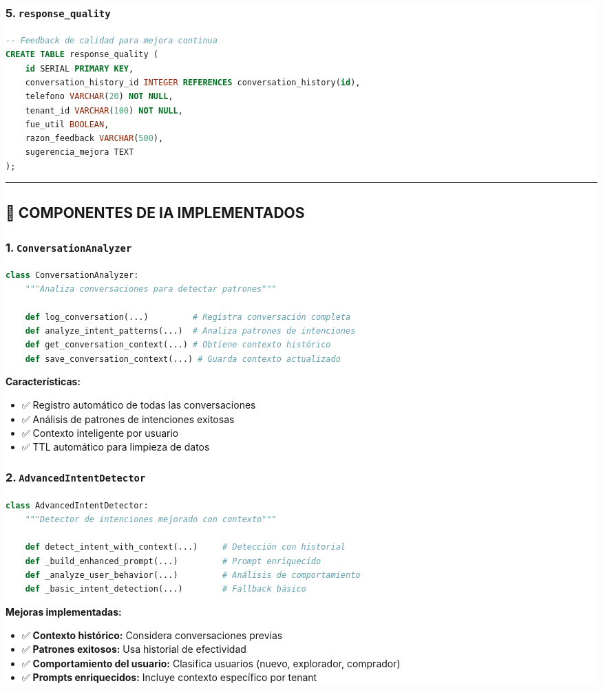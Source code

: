 ### 5. `response_quality`
```sql
-- Feedback de calidad para mejora continua
CREATE TABLE response_quality (
    id SERIAL PRIMARY KEY,
    conversation_history_id INTEGER REFERENCES conversation_history(id),
    telefono VARCHAR(20) NOT NULL,
    tenant_id VARCHAR(100) NOT NULL,
    fue_util BOOLEAN,
    razon_feedback VARCHAR(500),
    sugerencia_mejora TEXT
);
```

---

## 🧠 COMPONENTES DE IA IMPLEMENTADOS

### 1. `ConversationAnalyzer`
```python
class ConversationAnalyzer:
    """Analiza conversaciones para detectar patrones"""
    
    def log_conversation(...)         # Registra conversación completa
    def analyze_intent_patterns(...)  # Analiza patrones de intenciones
    def get_conversation_context(...) # Obtiene contexto histórico
    def save_conversation_context(...) # Guarda contexto actualizado
```

**Características:**
- ✅ Registro automático de todas las conversaciones
- ✅ Análisis de patrones de intenciones exitosas
- ✅ Contexto inteligente por usuario
- ✅ TTL automático para limpieza de datos

### 2. `AdvancedIntentDetector`
```python
class AdvancedIntentDetector:
    """Detector de intenciones mejorado con contexto"""
    
    def detect_intent_with_context(...)     # Detección con historial
    def _build_enhanced_prompt(...)         # Prompt enriquecido
    def _analyze_user_behavior(...)         # Análisis de comportamiento
    def _basic_intent_detection(...)        # Fallback básico
```

**Mejoras implementadas:**
- ✅ **Contexto histórico:** Considera conversaciones previas
- ✅ **Patrones exitosos:** Usa historial de efectividad
- ✅ **Comportamiento del usuario:** Clasifica usuarios (nuevo, explorador, comprador)
- ✅ **Prompts enriquecidos:** Incluye contexto específico por tenant

